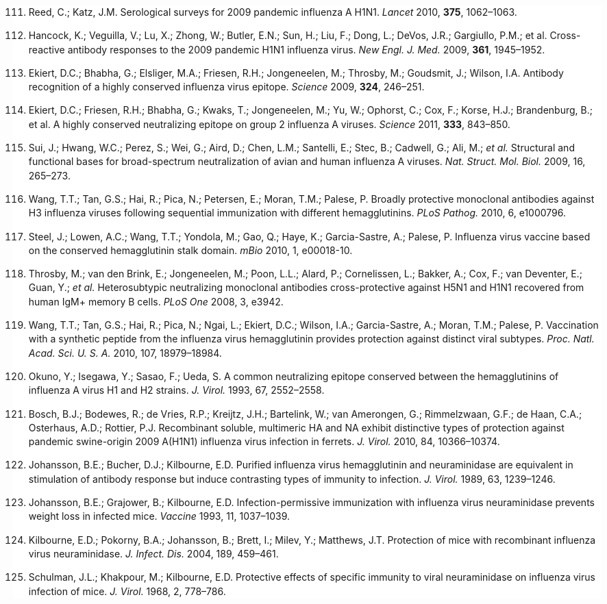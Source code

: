 111. Reed, C.; Katz, J.M. Serological surveys for 2009 pandemic influenza A H1N1. *Lancet* 2010, **375**, 1062–1063.

112. Hancock, K.; Veguilla, V.; Lu, X.; Zhong, W.; Butler, E.N.; Sun, H.; Liu, F.; Dong, L.; DeVos, J.R.; Gargiullo, P.M.; et al. Cross-reactive antibody responses to the 2009 pandemic H1N1 influenza virus. *New Engl. J. Med.* 2009, **361**, 1945–1952.

113. Ekiert, D.C.; Bhabha, G.; Elsliger, M.A.; Friesen, R.H.; Jongeneelen, M.; Throsby, M.; Goudsmit, J.; Wilson, I.A. Antibody recognition of a highly conserved influenza virus epitope. *Science* 2009, **324**, 246–251.

114. Ekiert, D.C.; Friesen, R.H.; Bhabha, G.; Kwaks, T.; Jongeneelen, M.; Yu, W.; Ophorst, C.; Cox, F.; Korse, H.J.; Brandenburg, B.; et al. A highly conserved neutralizing epitope on group 2 influenza A viruses. *Science* 2011, **333**, 843–850.

115. Sui, J.; Hwang, W.C.; Perez, S.; Wei, G.; Aird, D.; Chen, L.M.; Santelli, E.; Stec, B.; Cadwell, G.; Ali, M.; *et al.* Structural and functional bases for broad-spectrum neutralization of avian and human influenza A viruses. *Nat. Struct. Mol. Biol.* 2009, 16, 265–273.

116. Wang, T.T.; Tan, G.S.; Hai, R.; Pica, N.; Petersen, E.; Moran, T.M.; Palese, P. Broadly protective monoclonal antibodies against H3 influenza viruses following sequential immunization with different hemagglutinins. *PLoS Pathog.* 2010, 6, e1000796.

117. Steel, J.; Lowen, A.C.; Wang, T.T.; Yondola, M.; Gao, Q.; Haye, K.; Garcia-Sastre, A.; Palese, P. Influenza virus vaccine based on the conserved hemagglutinin stalk domain. *mBio* 2010, 1, e00018-10.

118. Throsby, M.; van den Brink, E.; Jongeneelen, M.; Poon, L.L.; Alard, P.; Cornelissen, L.; Bakker, A.; Cox, F.; van Deventer, E.; Guan, Y.; *et al.* Heterosubtypic neutralizing monoclonal antibodies cross-protective against H5N1 and H1N1 recovered from human IgM+ memory B cells. *PLoS One* 2008, 3, e3942.

119. Wang, T.T.; Tan, G.S.; Hai, R.; Pica, N.; Ngai, L.; Ekiert, D.C.; Wilson, I.A.; Garcia-Sastre, A.; Moran, T.M.; Palese, P. Vaccination with a synthetic peptide from the influenza virus hemagglutinin provides protection against distinct viral subtypes. *Proc. Natl. Acad. Sci. U. S. A.* 2010, 107, 18979–18984.

120. Okuno, Y.; Isegawa, Y.; Sasao, F.; Ueda, S. A common neutralizing epitope conserved between the hemagglutinins of influenza A virus H1 and H2 strains. *J. Virol.* 1993, 67, 2552–2558.

121. Bosch, B.J.; Bodewes, R.; de Vries, R.P.; Kreijtz, J.H.; Bartelink, W.; van Amerongen, G.; Rimmelzwaan, G.F.; de Haan, C.A.; Osterhaus, A.D.; Rottier, P.J. Recombinant soluble, multimeric HA and NA exhibit distinctive types of protection against pandemic swine-origin 2009 A(H1N1) influenza virus infection in ferrets. *J. Virol.* 2010, 84, 10366–10374.

122. Johansson, B.E.; Bucher, D.J.; Kilbourne, E.D. Purified influenza virus hemagglutinin and neuraminidase are equivalent in stimulation of antibody response but induce contrasting types of immunity to infection. *J. Virol.* 1989, 63, 1239–1246.

123. Johansson, B.E.; Grajower, B.; Kilbourne, E.D. Infection-permissive immunization with influenza virus neuraminidase prevents weight loss in infected mice. *Vaccine* 1993, 11, 1037–1039.

124. Kilbourne, E.D.; Pokorny, B.A.; Johansson, B.; Brett, I.; Milev, Y.; Matthews, J.T. Protection of mice with recombinant influenza virus neuraminidase. *J. Infect. Dis.* 2004, 189, 459–461.

125. Schulman, J.L.; Khakpour, M.; Kilbourne, E.D. Protective effects of specific immunity to viral neuraminidase on influenza virus infection of mice. *J. Virol.* 1968, 2, 778–786.

